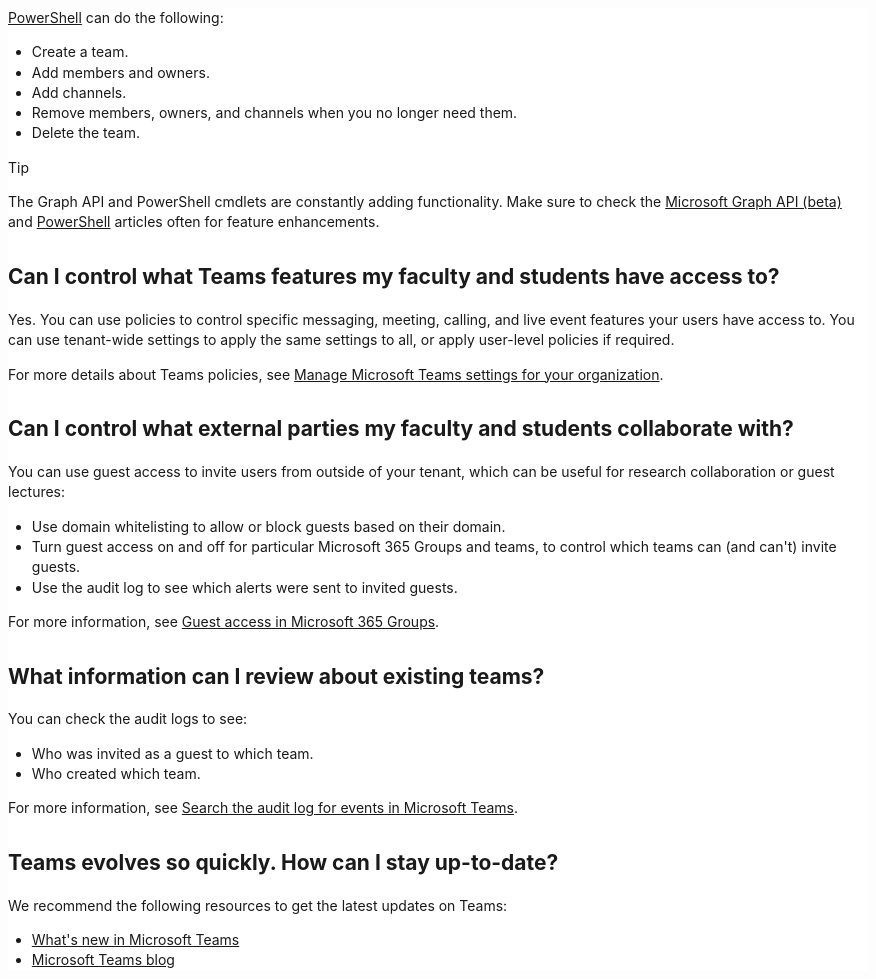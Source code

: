 [PowerShell](https://docs.microsoft.com/powershell/module/teams/?view=teams-ps) can do the following:

-   Create a team.
-   Add members and owners.
-   Add channels.
-   Remove members, owners, and channels when you no longer need them.
-   Delete the team.

> [!TIP]
> The Graph API and PowerShell cmdlets are constantly adding functionality. Make sure to check the [Microsoft Graph API (beta)](https://developer.microsoft.com/graph/docs/api-reference/beta/resources/teams_api_overview) and [PowerShell](https://docs.microsoft.com/powershell/module/teams/?view=teams-ps) articles often for feature enhancements.  


## Can I control what Teams features my faculty and students have access to?

Yes. You can use policies to control specific messaging, meeting, calling, and live event features your users have access to. You can use tenant-wide settings to apply the same settings to all, or apply user-level policies if required. 

For more details about Teams policies, see [Manage Microsoft Teams settings for your organization](enable-features-office-365.md).
 
## Can I control what external parties my faculty and students collaborate with?

You can use guest access to invite users from outside of your tenant, which can be useful for research collaboration or guest lectures:

-   Use domain whitelisting to allow or block guests based on their domain.
-   Turn guest access on and off for particular Microsoft 365 Groups and teams, to control which teams can (and can't) invite guests.
-   Use the audit log to see which alerts were sent to invited guests.

For more information, see [Guest access in Microsoft 365 Groups](https://support.office.com/article/Guest-access-in-Office-365-Groups-bfc7a840-868f-4fd6-a390-f347bf51aff6#PickTab=Manage).

## What information can I review about existing teams?

You can check the audit logs to see:

-   Who was invited as a guest to which team.
-   Who created which team.

For more information, see [Search the audit log for events in Microsoft Teams](audit-log-events.md).

## Teams evolves so quickly. How can I stay up-to-date?

We recommend the following resources to get the latest updates on Teams:

-   [What's new in Microsoft Teams](https://support.office.com/article/What-s-new-in-Microsoft-Teams-d7092a6d-c896-424c-b362-a472d5f105de)
-   [Microsoft Teams blog](https://techcommunity.microsoft.com/t5/Microsoft-Teams-Blog/bg-p/MicrosoftTeamsBlog)
